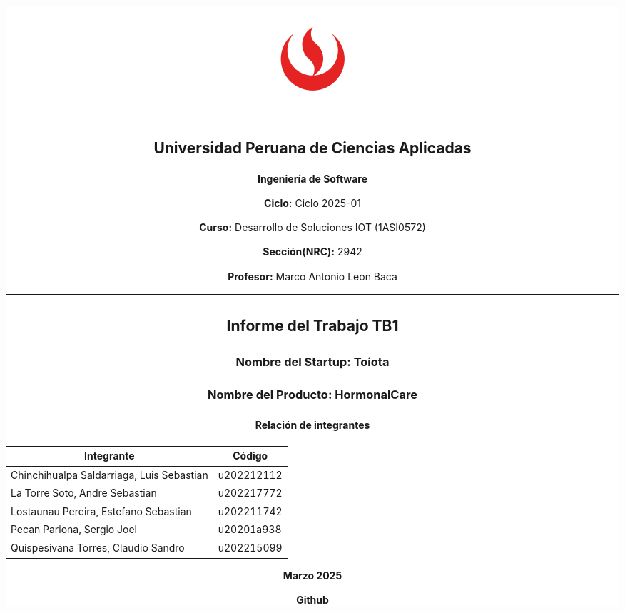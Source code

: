 <div align="center">
  
<img src="./Resources/UPC_logo.png" alt="Logo-UPC" width="150">

## Universidad Peruana de Ciencias Aplicadas

**Ingeniería de Software**

**Ciclo:** Ciclo 2025-01

**Curso:** Desarrollo de Soluciones IOT (1ASI0572)

**Sección(NRC):** 2942

**Profesor:** Marco Antonio Leon Baca

----
## Informe del Trabajo TB1
### Nombre del Startup: Toiota

### Nombre del Producto: HormonalCare
#### Relación de integrantes 
| Integrante                  | Código         |
|---------------------------------|----------------|
| Chinchihualpa Saldarriaga, Luis Sebastian         | u202212112     |
| La Torre Soto, Andre Sebastian  | u202217772     |
| Lostaunau Pereira, Estefano Sebastian           | u202211742     |
| Pecan Pariona, Sergio Joel       | u20201a938     |
| Quispesivana Torres, Claudio Sandro | u202215099     |

**Marzo 2025**

**<a src="https://github.com/upc-pre-202510-1asi0572-2942-toiota">Github</a>**
